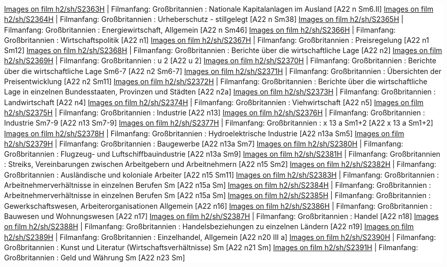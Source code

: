 <a class="btn" href="https://pm20.zbw.eu/film/h2/sh/S2363H" rel="nofollow">Images on film h2/sh/S2363H</a> | Filmanfang: Großbritannien : Nationale Kapitalanlagen im Ausland [A22 n Sm6.II]
<a class="btn" href="https://pm20.zbw.eu/film/h2/sh/S2364H" rel="nofollow">Images on film h2/sh/S2364H</a> | Filmanfang: Großbritannien : Urheberschutz - stillgelegt [A22 n Sm38]
<a class="btn" href="https://pm20.zbw.eu/film/h2/sh/S2365H" rel="nofollow">Images on film h2/sh/S2365H</a> | Filmanfang: Großbritannien : Energiewirtschaft, Allgemein [A22 n Sm46]
<a class="btn" href="https://pm20.zbw.eu/film/h2/sh/S2366H" rel="nofollow">Images on film h2/sh/S2366H</a> | Filmanfang: Großbritannien : Wirtschaftspolitik [A22 n1]
<a class="btn" href="https://pm20.zbw.eu/film/h2/sh/S2367H" rel="nofollow">Images on film h2/sh/S2367H</a> | Filmanfang: Großbritannien : Preisregelung [A22 n1 Sm12]
<a class="btn" href="https://pm20.zbw.eu/film/h2/sh/S2368H" rel="nofollow">Images on film h2/sh/S2368H</a> | Filmanfang: Großbritannien : Berichte über die wirtschaftliche Lage [A22 n2]
<a class="btn" href="https://pm20.zbw.eu/film/h2/sh/S2369H" rel="nofollow">Images on film h2/sh/S2369H</a> | Filmanfang: Großbritannien : u 2 [A22 u 2]
<a class="btn" href="https://pm20.zbw.eu/film/h2/sh/S2370H" rel="nofollow">Images on film h2/sh/S2370H</a> | Filmanfang: Großbritannien : Berichte über die wirtschaftliche Lage Sm6-7 [A22 n2 Sm6-7]
<a class="btn" href="https://pm20.zbw.eu/film/h2/sh/S2371H" rel="nofollow">Images on film h2/sh/S2371H</a> | Filmanfang: Großbritannien : Übersichten der Preisentwicklung [A22 n2 Sm11]
<a class="btn" href="https://pm20.zbw.eu/film/h2/sh/S2372H" rel="nofollow">Images on film h2/sh/S2372H</a> | Filmanfang: Großbritannien : Berichte über die wirtschaftliche Lage in einzelnen Bundesstaaten, Provinzen und Städten [A22 n2a]
<a class="btn" href="https://pm20.zbw.eu/film/h2/sh/S2373H" rel="nofollow">Images on film h2/sh/S2373H</a> | Filmanfang: Großbritannien : Landwirtschaft [A22 n4]
<a class="btn" href="https://pm20.zbw.eu/film/h2/sh/S2374H" rel="nofollow">Images on film h2/sh/S2374H</a> | Filmanfang: Großbritannien : Viehwirtschaft [A22 n5]
<a class="btn" href="https://pm20.zbw.eu/film/h2/sh/S2375H" rel="nofollow">Images on film h2/sh/S2375H</a> | Filmanfang: Großbritannien : Industrie [A22 n13]
<a class="btn" href="https://pm20.zbw.eu/film/h2/sh/S2376H" rel="nofollow">Images on film h2/sh/S2376H</a> | Filmanfang: Großbritannien : Industrie Sm7-9 [A22 n13 Sm7-9]
<a class="btn" href="https://pm20.zbw.eu/film/h2/sh/S2377H" rel="nofollow">Images on film h2/sh/S2377H</a> | Filmanfang: Großbritannien : x 13 a Sm1+2 [A22 x 13 a Sm1+2]
<a class="btn" href="https://pm20.zbw.eu/film/h2/sh/S2378H" rel="nofollow">Images on film h2/sh/S2378H</a> | Filmanfang: Großbritannien : Hydroelektrische Industrie [A22 n13a Sm5]
<a class="btn" href="https://pm20.zbw.eu/film/h2/sh/S2379H" rel="nofollow">Images on film h2/sh/S2379H</a> | Filmanfang: Großbritannien : Baugewerbe [A22 n13a Sm7]
<a class="btn" href="https://pm20.zbw.eu/film/h2/sh/S2380H" rel="nofollow">Images on film h2/sh/S2380H</a> | Filmanfang: Großbritannien : Flugzeug- und Luftschiffbauindustrie [A22 n13a Sm9]
<a class="btn" href="https://pm20.zbw.eu/film/h2/sh/S2381H" rel="nofollow">Images on film h2/sh/S2381H</a> | Filmanfang: Großbritannien : Streiks, Vereinbarungen zwischen Arbeitgebern und Arbeitnehmern [A22 n15 Sm2]
<a class="btn" href="https://pm20.zbw.eu/film/h2/sh/S2382H" rel="nofollow">Images on film h2/sh/S2382H</a> | Filmanfang: Großbritannien : Ausländische und koloniale Arbeiter [A22 n15 Sm11]
<a class="btn" href="https://pm20.zbw.eu/film/h2/sh/S2383H" rel="nofollow">Images on film h2/sh/S2383H</a> | Filmanfang: Großbritannien : Arbeitnehmerverhältnisse in einzelnen Berufen Sm [A22 n15a Sm]
<a class="btn" href="https://pm20.zbw.eu/film/h2/sh/S2384H" rel="nofollow">Images on film h2/sh/S2384H</a> | Filmanfang: Großbritannien : Arbeitnehmerverhältnisse in einzelnen Berufen Sm [A22 n15a Sm]
<a class="btn" href="https://pm20.zbw.eu/film/h2/sh/S2385H" rel="nofollow">Images on film h2/sh/S2385H</a> | Filmanfang: Großbritannien : Gewerkschaftswesen, Arbeiterorganisationen Allgemein [A22 n16]
<a class="btn" href="https://pm20.zbw.eu/film/h2/sh/S2386H" rel="nofollow">Images on film h2/sh/S2386H</a> | Filmanfang: Großbritannien : Bauwesen und Wohnungswesen [A22 n17]
<a class="btn" href="https://pm20.zbw.eu/film/h2/sh/S2387H" rel="nofollow">Images on film h2/sh/S2387H</a> | Filmanfang: Großbritannien : Handel [A22 n18]
<a class="btn" href="https://pm20.zbw.eu/film/h2/sh/S2388H" rel="nofollow">Images on film h2/sh/S2388H</a> | Filmanfang: Großbritannien : Handelsbeziehungen zu einzelnen Ländern [A22 n19]
<a class="btn" href="https://pm20.zbw.eu/film/h2/sh/S2389H" rel="nofollow">Images on film h2/sh/S2389H</a> | Filmanfang: Großbritannien : Einzelhandel, Allgemein [A22 n20 III a]
<a class="btn" href="https://pm20.zbw.eu/film/h2/sh/S2390H" rel="nofollow">Images on film h2/sh/S2390H</a> | Filmanfang: Großbritannien : Kunst und Literatur (Wirtschaftsverhältnisse) Sm [A22 n21 Sm]
<a class="btn" href="https://pm20.zbw.eu/film/h2/sh/S2391H" rel="nofollow">Images on film h2/sh/S2391H</a> | Filmanfang: Großbritannien : Geld und Währung Sm [A22 n23 Sm]